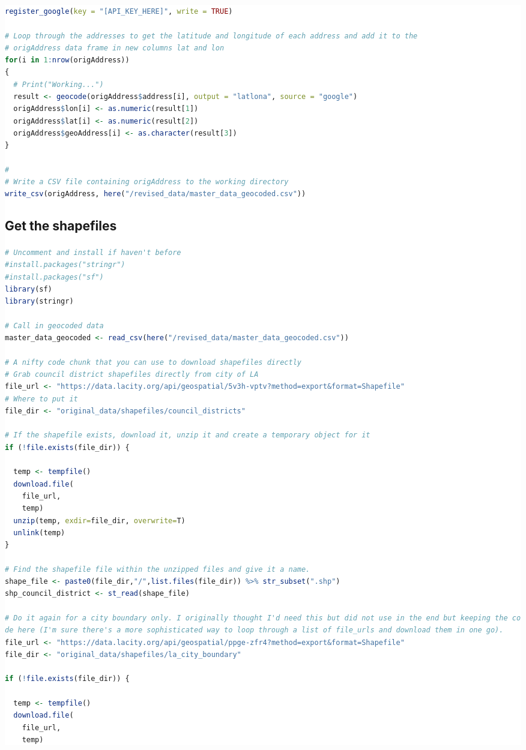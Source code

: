 ``` r
register_google(key = "[API_KEY_HERE]", write = TRUE)

# Loop through the addresses to get the latitude and longitude of each address and add it to the
# origAddress data frame in new columns lat and lon
for(i in 1:nrow(origAddress))
{
  # Print("Working...")
  result <- geocode(origAddress$address[i], output = "latlona", source = "google")
  origAddress$lon[i] <- as.numeric(result[1])
  origAddress$lat[i] <- as.numeric(result[2])
  origAddress$geoAddress[i] <- as.character(result[3])
}

#
# Write a CSV file containing origAddress to the working directory
write_csv(origAddress, here("/revised_data/master_data_geocoded.csv"))
```

Get the shapefiles
------------------

``` r
# Uncomment and install if haven't before
#install.packages("stringr")
#install.packages("sf")
library(sf)
library(stringr)

# Call in geocoded data
master_data_geocoded <- read_csv(here("/revised_data/master_data_geocoded.csv"))

# A nifty code chunk that you can use to download shapefiles directly
# Grab council district shapefiles directly from city of LA
file_url <- "https://data.lacity.org/api/geospatial/5v3h-vptv?method=export&format=Shapefile"
# Where to put it
file_dir <- "original_data/shapefiles/council_districts"

# If the shapefile exists, download it, unzip it and create a temporary object for it
if (!file.exists(file_dir)) {
  
  temp <- tempfile()
  download.file(
    file_url,
    temp)
  unzip(temp, exdir=file_dir, overwrite=T)
  unlink(temp)
}

# Find the shapefile file within the unzipped files and give it a name.
shape_file <- paste0(file_dir,"/",list.files(file_dir)) %>% str_subset(".shp")
shp_council_district <- st_read(shape_file)

# Do it again for a city boundary only. I originally thought I'd need this but did not use in the end but keeping the code here (I'm sure there's a more sophisticated way to loop through a list of file_urls and download them in one go).
file_url <- "https://data.lacity.org/api/geospatial/ppge-zfr4?method=export&format=Shapefile"
file_dir <- "original_data/shapefiles/la_city_boundary"

if (!file.exists(file_dir)) {
  
  temp <- tempfile()
  download.file(
    file_url,
    temp)
```